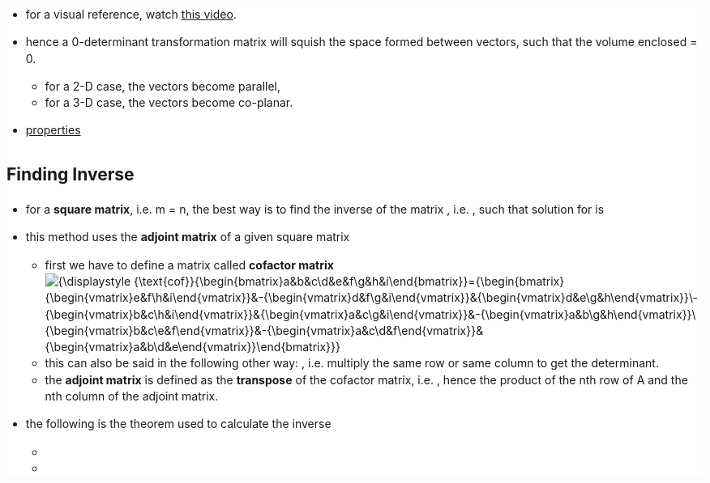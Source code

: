   - for a visual reference, watch [this video](https://www.youtube.com/watch?v=Ip3X9LOh2dk&list=PLZHQObOWTQDPD3MizzM2xVFitgF8hE_ab&index=7).
  - hence a 0-determinant transformation matrix will squish the space formed between vectors, such that the volume enclosed = 0.
    - for a 2-D case, the vectors become parallel, 
    - for a 3-D case, the vectors become co-planar.

- [properties](https://www.math.ucsd.edu/~sbuss/CourseWeb/Math20F_2003S/determinants.pdf)



## Finding Inverse<a name="inverse"></a>

- for a **square matrix**, i.e. m = n, the best way is to find the inverse of the matrix ![equation](https://latex.codecogs.com/gif.latex?%5Cpmb%7BA%7D), i.e. ![This is the rendered form of the equation. You can not edit this directly. Right click will give you the option to save the image, and in most browsers you can drag the image onto your desktop or another program.](https://latex.codecogs.com/gif.latex?%5Cpmb%7BA%7D%5E%7B-1%7D), such that solution for ![This is the rendered form of the equation. You can not edit this directly. Right click will give you the option to save the image, and in most browsers you can drag the image onto your desktop or another program.](https://latex.codecogs.com/gif.latex?%5Cpmb%7Bx%7D%20%5Ctextrm%7B%20in%20%7D%20%5Cpmb%7BAx%7D%20%3D%20%5Cpmb%7Bb%7D) is ![This is the rendered form of the equation. You can not edit this directly. Right click will give you the option to save the image, and in most browsers you can drag the image onto your desktop or another program.](https://latex.codecogs.com/gif.latex?%5Cpmb%7Bx%7D%20%3D%20%5Cpmb%7BA%5E%7B-1%7Db%7D)

- this method uses the **adjoint matrix** of a given square matrix

  - first we have to define a matrix called **cofactor matrix**
    ![{\displaystyle {\text{cof}}{\begin{bmatrix}a&b&c\\d&e&f\\g&h&i\end{bmatrix}}={\begin{bmatrix}{\begin{vmatrix}e&f\\h&i\end{vmatrix}}&-{\begin{vmatrix}d&f\\g&i\end{vmatrix}}&{\begin{vmatrix}d&e\\g&h\end{vmatrix}}\\-{\begin{vmatrix}b&c\\h&i\end{vmatrix}}&{\begin{vmatrix}a&c\\g&i\end{vmatrix}}&-{\begin{vmatrix}a&b\\g&h\end{vmatrix}}\\{\begin{vmatrix}b&c\\e&f\end{vmatrix}}&-{\begin{vmatrix}a&c\\d&f\end{vmatrix}}&{\begin{vmatrix}a&b\\d&e\end{vmatrix}}\end{bmatrix}}}](https://wikimedia.org/api/rest_v1/media/math/render/png/7a16f37edf5228733b1b9115e67520ef1e42c366)
  - this can also be said in the following other way: ![This is the rendered form of the equation. You can not edit this directly. Right click will give you the option to save the image, and in most browsers you can drag the image onto your desktop or another program.](https://latex.codecogs.com/gif.latex?%5Ctextrm%7B%20for%20%7D%20%5Cpmb%7BC%7D%20%3D%20cofactor%28%5Cpmb%7BA%7D%29%2C%20%5Ctextrm%7B%20generic%20element%20%7D%20%3D%20C_%7Bij%7D%2C%20%5Ctextrm%7B%20such%20that%20%7D%20det.%28%5Cpmb%7BA%7D%29%20%3D%20%5Csum%5Climits_%7Bj%3D1%7D%5En%20A_%7Bij%7D.C_%7Bij%7D), i.e. multiply the same row or same column to get the determinant.
  - the **adjoint matrix** is defined as the **transpose** of the cofactor matrix, i.e. ![This is the rendered form of the equation. You can not edit this directly. Right click will give you the option to save the image, and in most browsers you can drag the image onto your desktop or another program.](https://latex.codecogs.com/gif.latex?%5Cpmb%7Badj.%28A%29%7D%20%3D%20cofactor%28%5Cpmb%7BA%7D%29%5ET) , hence the product of the nth row of A and the nth column of the adjoint matrix.

- the following is the theorem used to calculate the inverse

  - ![This is the rendered form of the equation. You can not edit this directly. Right click will give you the option to save the image, and in most browsers you can drag the image onto your desktop or another program.](https://latex.codecogs.com/gif.latex?%5Cpmb%7BA%20%5Codot%20adj.%28A%29%7D%20%3D%20det.%28%5Cpmb%7BA%7D%29%20%5Cpmb%7BI%7D)
  - ![This is the rendered form of the equation. You can not edit this directly. Right click will give you the option to save the image, and in most browsers you can drag the image onto your desktop or another program.](https://latex.codecogs.com/gif.latex?%5Cpmb%7BA%20%5Codot%20adj.%28A%29%7D%20%3D%20det.%28%5Cpmb%7BA%7D%29%20%5Cpmb%7BI%7D%20%5Cnewline%20%5Ctextrm%7BProof%3A%20%7D%20%5Ctextrm%7Blet%20%7D%20%5Cpmb%7BC%7D%20%3D%20%5Cpmb%7BA%7D%20%5Codot%20%5Cunderbrace%7B%5Cpmb%7Badj.%28A%29%7D%7D_%7B%5Cpmb%7BB%7D%7D%20%5CRightarrow%20C_%7Bij%7D%20%3D%20%5Csum%5Climits_%7Bk%3D1%7D%5En%20A_%7Bik%7DB_%7Bkj%7D%20%5Ctextrm%7Bfor%20i%20%3D%20j%7D%2C%20B_%7Bkj%7D%2C%20i.e.%5C%2C%20B_%7Bki%7D%20%5Cnewline%5Ctextrm%7B%20is%20the%20cofactor%20of%20%7D%20A_%7Bik%7D%20%28%5Ctextrm%7Bremember%20%7D%20%5Cpmb%7BB%7D%20%5Ctextrm%7B%20is%20the%20tranpose%20of%20the%20cofactor%20matrix%7D%29%20%5Cnewline%20%5Ctherefore%20%5C%2C%2C%5C%2C%20C_%7Bii%7D%20%3D%20det.%28%5Cpmb%7BA%7D%29%20%5Ctextrm%7B%20and%20%7D%20%5Ctextrm%7B%20for%20%7D%20i%20%5Cne%20j%20%5C%2C%2C%5C%2C%20A_%7Bik%7DB_%7Bkj%7D%20%3D%200%20%5Cnewline%20%5Ctherefore%20%5C%2C%2C%5C%2C%20%5Cpmb%7BC%7D%20%3D%20det.%28%5Cpmb%7BA%7D%29%5Cpmb%7BI%7D%20%5Cnewline)